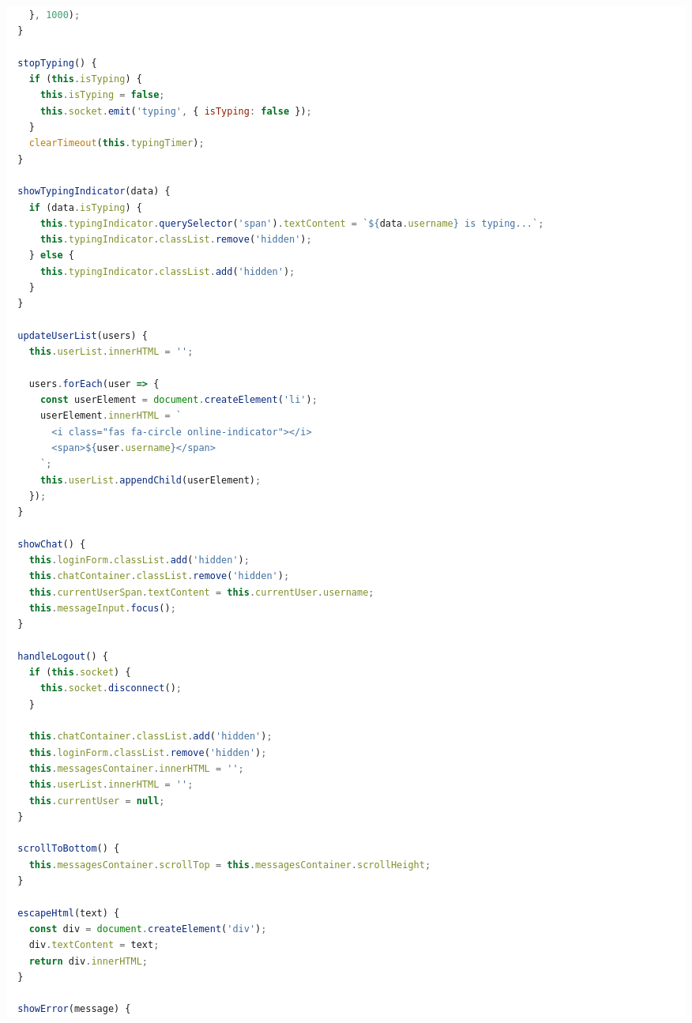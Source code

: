 ```javascript
    }, 1000);
  }

  stopTyping() {
    if (this.isTyping) {
      this.isTyping = false;
      this.socket.emit('typing', { isTyping: false });
    }
    clearTimeout(this.typingTimer);
  }

  showTypingIndicator(data) {
    if (data.isTyping) {
      this.typingIndicator.querySelector('span').textContent = `${data.username} is typing...`;
      this.typingIndicator.classList.remove('hidden');
    } else {
      this.typingIndicator.classList.add('hidden');
    }
  }

  updateUserList(users) {
    this.userList.innerHTML = '';

    users.forEach(user => {
      const userElement = document.createElement('li');
      userElement.innerHTML = `
        <i class="fas fa-circle online-indicator"></i>
        <span>${user.username}</span>
      `;
      this.userList.appendChild(userElement);
    });
  }

  showChat() {
    this.loginForm.classList.add('hidden');
    this.chatContainer.classList.remove('hidden');
    this.currentUserSpan.textContent = this.currentUser.username;
    this.messageInput.focus();
  }

  handleLogout() {
    if (this.socket) {
      this.socket.disconnect();
    }

    this.chatContainer.classList.add('hidden');
    this.loginForm.classList.remove('hidden');
    this.messagesContainer.innerHTML = '';
    this.userList.innerHTML = '';
    this.currentUser = null;
  }

  scrollToBottom() {
    this.messagesContainer.scrollTop = this.messagesContainer.scrollHeight;
  }

  escapeHtml(text) {
    const div = document.createElement('div');
    div.textContent = text;
    return div.innerHTML;
  }

  showError(message) {
```